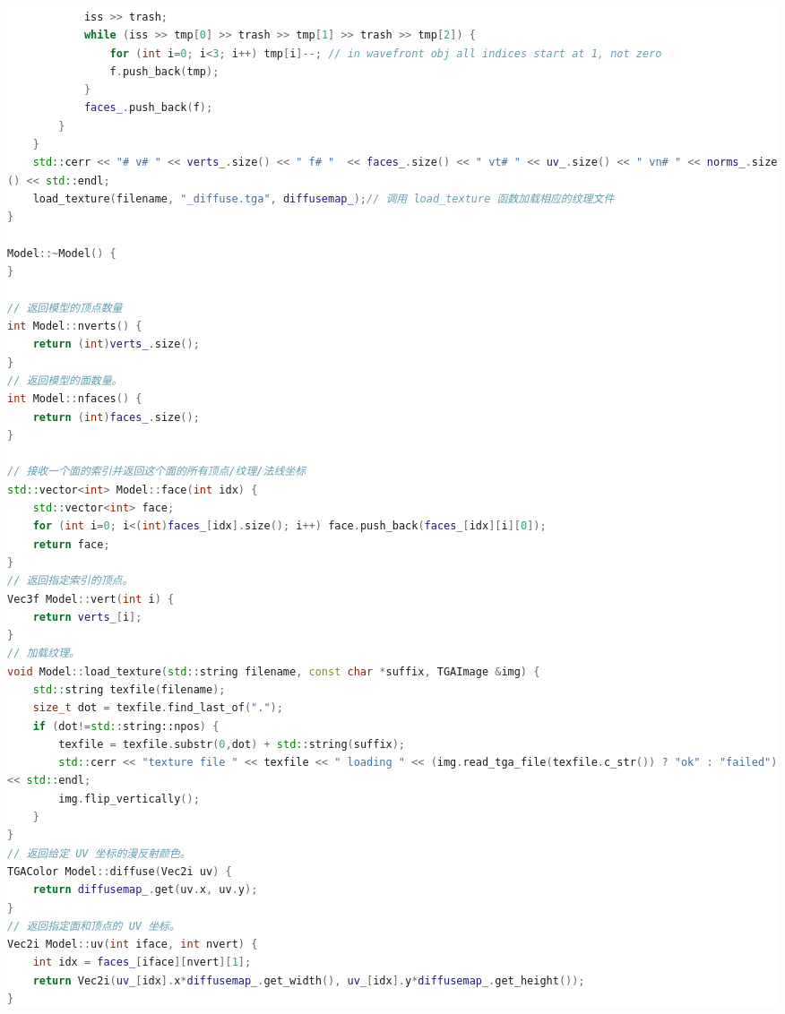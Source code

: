 ```c++
            iss >> trash;
            while (iss >> tmp[0] >> trash >> tmp[1] >> trash >> tmp[2]) {
                for (int i=0; i<3; i++) tmp[i]--; // in wavefront obj all indices start at 1, not zero
                f.push_back(tmp);
            }
            faces_.push_back(f);
        }
    }
    std::cerr << "# v# " << verts_.size() << " f# "  << faces_.size() << " vt# " << uv_.size() << " vn# " << norms_.size() << std::endl;
    load_texture(filename, "_diffuse.tga", diffusemap_);// 调用 load_texture 函数加载相应的纹理文件
}

Model::~Model() {
}

// 返回模型的顶点数量
int Model::nverts() {
    return (int)verts_.size();
}
// 返回模型的面数量。
int Model::nfaces() {
    return (int)faces_.size();
}

// 接收一个面的索引并返回这个面的所有顶点/纹理/法线坐标
std::vector<int> Model::face(int idx) {
    std::vector<int> face;
    for (int i=0; i<(int)faces_[idx].size(); i++) face.push_back(faces_[idx][i][0]);
    return face;
}
// 返回指定索引的顶点。
Vec3f Model::vert(int i) {
    return verts_[i];
}
// 加载纹理。
void Model::load_texture(std::string filename, const char *suffix, TGAImage &img) {
    std::string texfile(filename);
    size_t dot = texfile.find_last_of(".");
    if (dot!=std::string::npos) {
        texfile = texfile.substr(0,dot) + std::string(suffix);
        std::cerr << "texture file " << texfile << " loading " << (img.read_tga_file(texfile.c_str()) ? "ok" : "failed") << std::endl;
        img.flip_vertically();
    }
}
// 返回给定 UV 坐标的漫反射颜色。
TGAColor Model::diffuse(Vec2i uv) {
    return diffusemap_.get(uv.x, uv.y);
}
// 返回指定面和顶点的 UV 坐标。
Vec2i Model::uv(int iface, int nvert) {
    int idx = faces_[iface][nvert][1];
    return Vec2i(uv_[idx].x*diffusemap_.get_width(), uv_[idx].y*diffusemap_.get_height());
}
```
